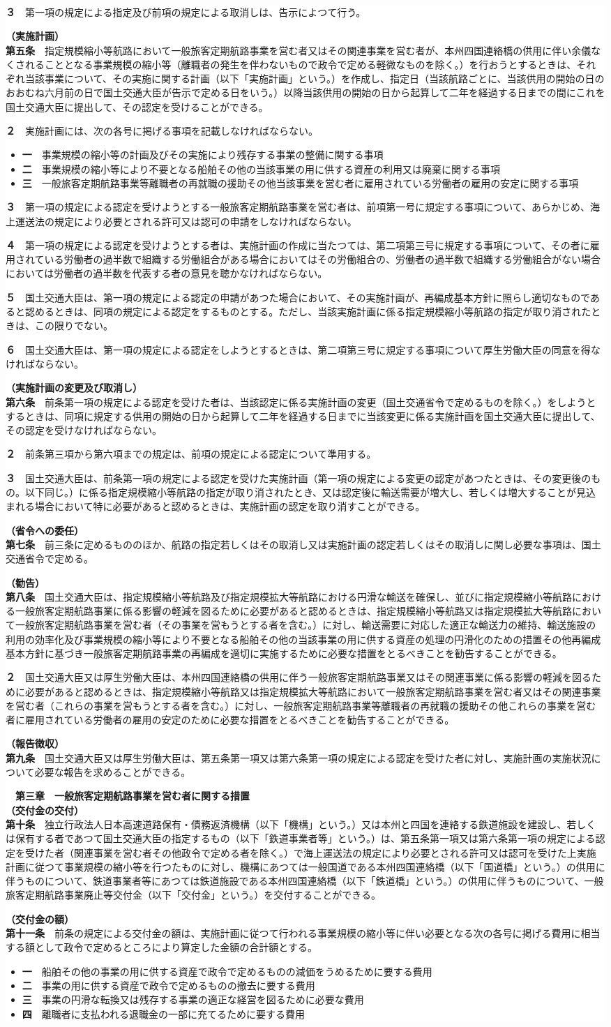 **３**　第一項の規定による指定及び前項の規定による取消しは、告示によつて行う。  
  
**（実施計画）**  
**第五条**　指定規模縮小等航路において一般旅客定期航路事業を営む者又はその関連事業を営む者が、本州四国連絡橋の供用に伴い余儀なくされることとなる事業規模の縮小等（離職者の発生を伴わないもので政令で定める軽微なものを除く。）を行おうとするときは、それぞれ当該事業について、その実施に関する計画（以下「実施計画」という。）を作成し、指定日（当該航路ごとに、当該供用の開始の日のおおむね六月前の日で国土交通大臣が告示で定める日をいう。）以降当該供用の開始の日から起算して二年を経過する日までの間にこれを国土交通大臣に提出して、その認定を受けることができる。  
  
**２**　実施計画には、次の各号に掲げる事項を記載しなければならない。  
* **一**　事業規模の縮小等の計画及びその実施により残存する事業の整備に関する事項  
* **二**　事業規模の縮小等により不要となる船舶その他の当該事業の用に供する資産の利用又は廃棄に関する事項  
* **三**　一般旅客定期航路事業等離職者の再就職の援助その他当該事業を営む者に雇用されている労働者の雇用の安定に関する事項  
  
**３**　第一項の規定による認定を受けようとする一般旅客定期航路事業を営む者は、前項第一号に規定する事項について、あらかじめ、海上運送法の規定により必要とされる許可又は認可の申請をしなければならない。  
  
**４**　第一項の規定による認定を受けようとする者は、実施計画の作成に当たつては、第二項第三号に規定する事項について、その者に雇用されている労働者の過半数で組織する労働組合がある場合においてはその労働組合の、労働者の過半数で組織する労働組合がない場合においては労働者の過半数を代表する者の意見を聴かなければならない。  
  
**５**　国土交通大臣は、第一項の規定による認定の申請があつた場合において、その実施計画が、再編成基本方針に照らし適切なものであると認めるときは、同項の規定による認定をするものとする。ただし、当該実施計画に係る指定規模縮小等航路の指定が取り消されたときは、この限りでない。  
  
**６**　国土交通大臣は、第一項の規定による認定をしようとするときは、第二項第三号に規定する事項について厚生労働大臣の同意を得なければならない。  
  
**（実施計画の変更及び取消し）**  
**第六条**　前条第一項の規定による認定を受けた者は、当該認定に係る実施計画の変更（国土交通省令で定めるものを除く。）をしようとするときは、同項に規定する供用の開始の日から起算して二年を経過する日までに当該変更に係る実施計画を国土交通大臣に提出して、その認定を受けなければならない。  
  
**２**　前条第三項から第六項までの規定は、前項の規定による認定について準用する。  
  
**３**　国土交通大臣は、前条第一項の規定による認定を受けた実施計画（第一項の規定による変更の認定があつたときは、その変更後のもの。以下同じ。）に係る指定規模縮小等航路の指定が取り消されたとき、又は認定後に輸送需要が増大し、若しくは増大することが見込まれる場合において特に必要があると認めるときは、実施計画の認定を取り消すことができる。  
  
**（省令への委任）**  
**第七条**　前三条に定めるもののほか、航路の指定若しくはその取消し又は実施計画の認定若しくはその取消しに関し必要な事項は、国土交通省令で定める。  
  
**（勧告）**  
**第八条**　国土交通大臣は、指定規模縮小等航路及び指定規模拡大等航路における円滑な輸送を確保し、並びに指定規模縮小等航路における一般旅客定期航路事業に係る影響の軽減を図るために必要があると認めるときは、指定規模縮小等航路又は指定規模拡大等航路において一般旅客定期航路事業を営む者（その事業を営もうとする者を含む。）に対し、輸送需要に対応した適正な輸送力の維持、輸送施設の利用の効率化及び事業規模の縮小等により不要となる船舶その他の当該事業の用に供する資産の処理の円滑化のための措置その他再編成基本方針に基づき一般旅客定期航路事業の再編成を適切に実施するために必要な措置をとるべきことを勧告することができる。  
  
**２**　国土交通大臣又は厚生労働大臣は、本州四国連絡橋の供用に伴う一般旅客定期航路事業又はその関連事業に係る影響の軽減を図るために必要があると認めるときは、指定規模縮小等航路又は指定規模拡大等航路において一般旅客定期航路事業を営む者又はその関連事業を営む者（これらの事業を営もうとする者を含む。）に対し、一般旅客定期航路事業等離職者の再就職の援助その他これらの事業を営む者に雇用されている労働者の雇用の安定のために必要な措置をとるべきことを勧告することができる。  
  
**（報告徴収）**  
**第九条**　国土交通大臣又は厚生労働大臣は、第五条第一項又は第六条第一項の規定による認定を受けた者に対し、実施計画の実施状況について必要な報告を求めることができる。  
  
&emsp;**第三章　一般旅客定期航路事業を営む者に関する措置**  
**（交付金の交付）**  
**第十条**　独立行政法人日本高速道路保有・債務返済機構（以下「機構」という。）又は本州と四国を連絡する鉄道施設を建設し、若しくは保有する者であつて国土交通大臣の指定するもの（以下「鉄道事業者等」という。）は、第五条第一項又は第六条第一項の規定による認定を受けた者（関連事業を営む者その他政令で定める者を除く。）で海上運送法の規定により必要とされる許可又は認可を受けた上実施計画に従つて事業規模の縮小等を行つたものに対し、機構にあつては一般国道である本州四国連絡橋（以下「国道橋」という。）の供用に伴うものについて、鉄道事業者等にあつては鉄道施設である本州四国連絡橋（以下「鉄道橋」という。）の供用に伴うものについて、一般旅客定期航路事業廃止等交付金（以下「交付金」という。）を交付することができる。  
  
**（交付金の額）**  
**第十一条**　前条の規定による交付金の額は、実施計画に従つて行われる事業規模の縮小等に伴い必要となる次の各号に掲げる費用に相当する額として政令で定めるところにより算定した金額の合計額とする。  
* **一**　船舶その他の事業の用に供する資産で政令で定めるものの減価をうめるために要する費用  
* **二**　事業の用に供する資産で政令で定めるものの撤去に要する費用  
* **三**　事業の円滑な転換又は残存する事業の適正な経営を図るために必要な費用  
* **四**　離職者に支払われる退職金の一部に充てるために要する費用  
  